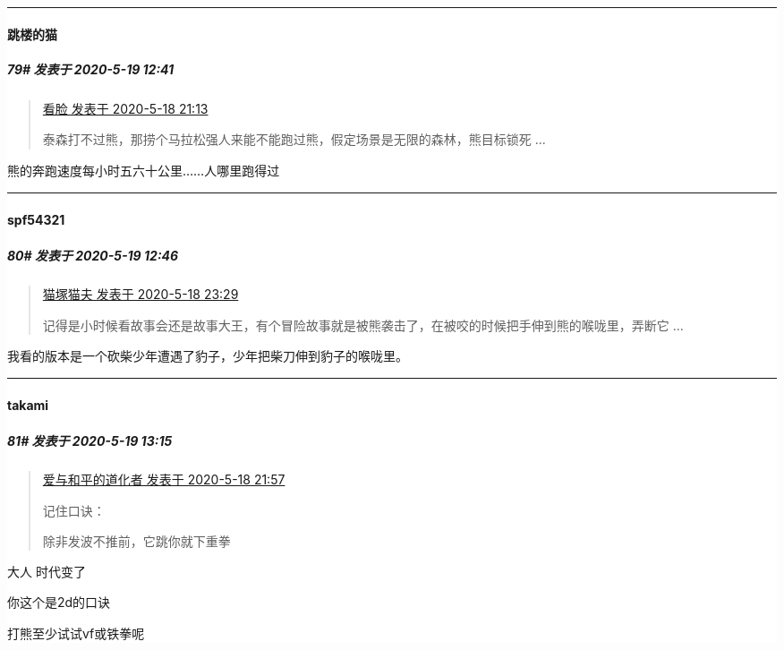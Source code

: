 





*****

####  跳楼的猫  
##### 79#       发表于 2020-5-19 12:41



<blockquote><a href="httphttps://bbs.saraba1st.com/2b/forum.php?mod=redirect&amp;goto=findpost&amp;pid=47467874&amp;ptid=1935960" target="_blank">看脸 发表于 2020-5-18 21:13</a>

泰森打不过熊，那捞个马拉松强人来能不能跑过熊，假定场景是无限的森林，熊目标锁死 ...</blockquote>
熊的奔跑速度每小时五六十公里……人哪里跑得过







*****

####  spf54321  
##### 80#       发表于 2020-5-19 12:46



<blockquote><a href="httphttps://bbs.saraba1st.com/2b/forum.php?mod=redirect&amp;goto=findpost&amp;pid=47469358&amp;ptid=1935960" target="_blank">猫塚猫夫 发表于 2020-5-18 23:29</a>

记得是小时候看故事会还是故事大王，有个冒险故事就是被熊袭击了，在被咬的时候把手伸到熊的喉咙里，弄断它 ...</blockquote>
我看的版本是一个砍柴少年遭遇了豹子，少年把柴刀伸到豹子的喉咙里。







*****

####  takami  
##### 81#       发表于 2020-5-19 13:15



<blockquote><a href="httphttps://bbs.saraba1st.com/2b/forum.php?mod=redirect&amp;goto=findpost&amp;pid=47468349&amp;ptid=1935960" target="_blank">爱与和平的道化者 发表于 2020-5-18 21:57</a>

记住口诀：

除非发波不推前，它跳你就下重拳</blockquote>
大人 时代变了

你这个是2d的口诀

打熊至少试试vf或铁拳呢






